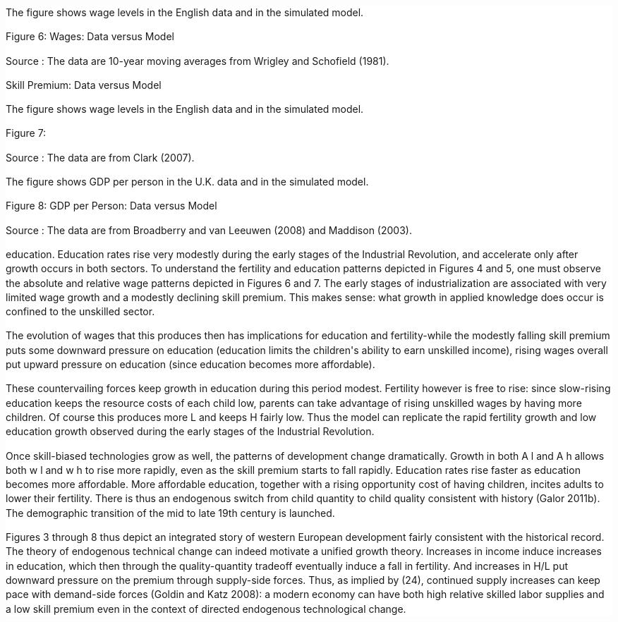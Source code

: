 The figure shows wage levels in the English data and in the simulated model.

Figure 6: Wages: Data versus Model



Source : The data are 10-year moving averages from Wrigley and Schofield (1981).



Skill Premium: Data versus Model

The figure shows wage levels in the English data and in the simulated model.

Figure 7:





Source : The data are from Clark (2007).

The figure shows GDP per person in the U.K. data and in the simulated model.

Figure 8: GDP per Person: Data versus Model





Source : The data are from Broadberry and van Leeuwen (2008) and Maddison (2003).

education. Education rates rise very modestly during the early stages of the Industrial Revolution, and accelerate only after growth occurs in both sectors. To understand the fertility and education patterns depicted in Figures 4 and 5, one must observe the absolute and relative wage patterns depicted in Figures 6 and 7. The early stages of industrialization are associated with very limited wage growth and a modestly declining skill premium. This makes sense: what growth in applied knowledge does occur is confined to the unskilled sector.

The evolution of wages that this produces then has implications for education and fertility-while the modestly falling skill premium puts some downward pressure on education (education limits the children's ability to earn unskilled income), rising wages overall put upward pressure on education (since education becomes more affordable).

These countervailing forces keep growth in education during this period modest. Fertility however is free to rise: since slow-rising education keeps the resource costs of each child low, parents can take advantage of rising unskilled wages by having more children. Of course this produces more L and keeps H fairly low. Thus the model can replicate the rapid fertility growth and low education growth observed during the early stages of the Industrial Revolution.

Once skill-biased technologies grow as well, the patterns of development change dramatically. Growth in both A l and A h allows both w l and w h to rise more rapidly, even as the skill premium starts to fall rapidly. Education rates rise faster as education becomes more affordable. More affordable education, together with a rising opportunity cost of having children, incites adults to lower their fertility. There is thus an endogenous switch from child quantity to child quality consistent with history (Galor 2011b). The demographic transition of the mid to late 19th century is launched.

Figures 3 through 8 thus depict an integrated story of western European development fairly consistent with the historical record. The theory of endogenous technical change can indeed motivate a unified growth theory. Increases in income induce increases in education, which then through the quality-quantity tradeoff eventually induce a fall in fertility. And increases in H/L put downward pressure on the premium through supply-side forces. Thus, as implied by (24), continued supply increases can keep pace with demand-side forces (Goldin and Katz 2008): a modern economy can have both high relative skilled labor supplies and a low skill premium even in the context of directed endogenous technological change.
